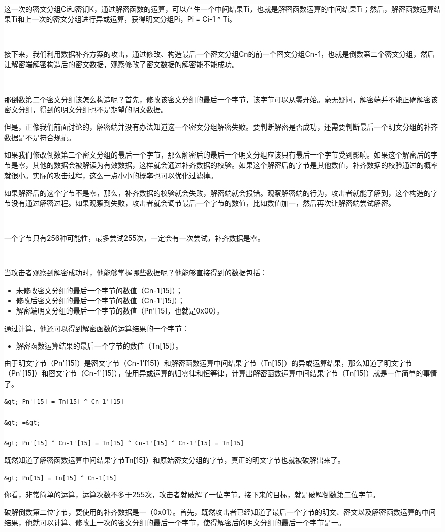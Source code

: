 这一次的密文分组Ci和密钥K，通过解密函数的运算，可以产生一个中间结果Ti，也就是解密函数运算的中间结果Ti；然后，解密函数运算结果Ti和上一次的密文分组进行异或运算，获得明文分组Pi，Pi = Ci-1 ^ Ti。

<img src="https://static001.geekbang.org/resource/image/4c/6b/4c1b630e4be11354cf37e3da500b516b.jpeg" alt="">

接下来，我们利用数据补齐方案的攻击，通过修改、构造最后一个密文分组Cn的前一个密文分组Cn-1，也就是倒数第二个密文分组，然后让解密端解密构造后的密文数据，观察修改了密文数据的解密能不能成功。

<img src="https://static001.geekbang.org/resource/image/27/d6/27124b457a8a65f1eae06636974db6d6.jpeg" alt="">

那倒数第二个密文分组该怎么构造呢？首先，修改该密文分组的最后一个字节，该字节可以从零开始。毫无疑问，解密端并不能正确解密该密文分组，得到的明文分组也不是期望的明文数据。

但是，正像我们前面讨论的，解密端并没有办法知道这一个密文分组解密失败。要判断解密是否成功，还需要判断最后一个明文分组的补齐数据是不是符合规范。

如果我们修改倒数第二个密文分组的最后一个字节，那么解密后的最后一个明文分组应该只有最后一个字节受到影响。如果这个解密后的字节是零，其他的数据会被解读为有效数据，这样就会通过补齐数据的校验。如果这个解密后的字节是其他数值，补齐数据的校验通过的概率就很小。实际的攻击过程，这么一点小小的概率也可以优化过滤掉。

如果解密后的这个字节不是零，那么，补齐数据的校验就会失败，解密端就会报错。观察解密端的行为，攻击者就能了解到，这个构造的字节没有通过解密过程。如果观察到失败，攻击者就会调节最后一个字节的数值，比如数值加一，然后再次让解密端尝试解密。

<img src="https://static001.geekbang.org/resource/image/85/69/85c1d2c0991b930147e5580849fbb069.png" alt="">

一个字节只有256种可能性，最多尝试255次，一定会有一次尝试，补齐数据是零。

<img src="https://static001.geekbang.org/resource/image/86/79/860a6ccfa7175c1f424acf27d3535b79.png" alt="">

当攻击者观察到解密成功时，他能够掌握哪些数据呢？他能够直接得到的数据包括：

- 未修改密文分组的最后一个字节的数值（Cn-1[15]）；
- 修改后密文分组的最后一个字节的数值（Cn-1'[15]）；
- 解密端明文分组的最后一个字节的数值（Pn'[15]，也就是0x00）。

通过计算，他还可以得到解密函数的运算结果的一个字节：

- 解密函数运算结果的最后一个字节的数值（Tn[15]）。

由于明文字节（Pn'[15]）是密文字节（Cn-1'[15]）和解密函数运算中间结果字节（Tn[15]）的异或运算结果，那么知道了明文字节（Pn'[15]）和密文字节（Cn-1'[15]），使用异或运算的归零律和恒等律，计算出解密函数运算中间结果字节（Tn[15]）就是一件简单的事情了。

```
&gt; Pn'[15] = Tn[15] ^ Cn-1'[15]

&gt; =&gt;

&gt; Pn'[15] ^ Cn-1'[15] = Tn[15] ^ Cn-1'[15] ^ Cn-1'[15] = Tn[15]

```

既然知道了解密函数运算中间结果字节Tn[15]）和原始密文分组的字节，真正的明文字节也就被破解出来了。

```
&gt; Pn[15] = Tn[15] ^ Cn-1[15]

```

你看，非常简单的运算，运算次数不多于255次，攻击者就破解了一位字节。接下来的目标，就是破解倒数第二位字节。

破解倒数第二位字节，要使用的补齐数据是一（0x01）。首先，既然攻击者已经知道了最后一个字节的明文、密文以及解密函数运算的中间结果，他就可以计算、修改上一次的密文分组的最后一个字节，使得解密后的明文分组的最后一个字节是一。
